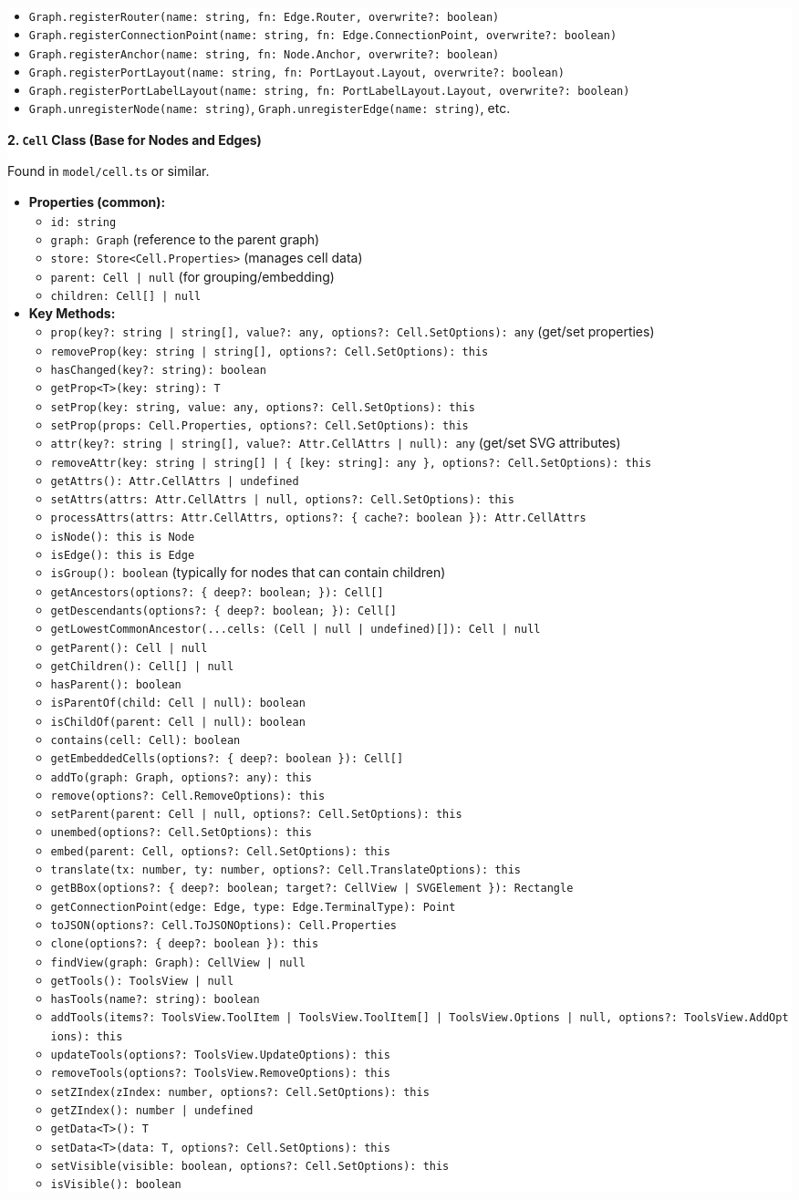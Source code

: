   - `Graph.registerRouter(name: string, fn: Edge.Router, overwrite?: boolean)`
  - `Graph.registerConnectionPoint(name: string, fn: Edge.ConnectionPoint, overwrite?: boolean)`
  - `Graph.registerAnchor(name: string, fn: Node.Anchor, overwrite?: boolean)`
  - `Graph.registerPortLayout(name: string, fn: PortLayout.Layout, overwrite?: boolean)`
  - `Graph.registerPortLabelLayout(name: string, fn: PortLabelLayout.Layout, overwrite?: boolean)`
  - `Graph.unregisterNode(name: string)`, `Graph.unregisterEdge(name: string)`, etc.

**2\. `Cell` Class (Base for Nodes and Edges)**

Found in `model/cell.ts` or similar.

- **Properties (common):**
  - `id: string`
  - `graph: Graph` (reference to the parent graph)
  - `store: Store<Cell.Properties>` (manages cell data)
  - `parent: Cell | null` (for grouping/embedding)
  - `children: Cell[] | null`
- **Key Methods:**
  - `prop(key?: string | string[], value?: any, options?: Cell.SetOptions): any` (get/set properties)
  - `removeProp(key: string | string[], options?: Cell.SetOptions): this`
  - `hasChanged(key?: string): boolean`
  - `getProp<T>(key: string): T`
  - `setProp(key: string, value: any, options?: Cell.SetOptions): this`
  - `setProp(props: Cell.Properties, options?: Cell.SetOptions): this`
  - `attr(key?: string | string[], value?: Attr.CellAttrs | null): any` (get/set SVG attributes)
  - `removeAttr(key: string | string[] | { [key: string]: any }, options?: Cell.SetOptions): this`
  - `getAttrs(): Attr.CellAttrs | undefined`
  - `setAttrs(attrs: Attr.CellAttrs | null, options?: Cell.SetOptions): this`
  - `processAttrs(attrs: Attr.CellAttrs, options?: { cache?: boolean }): Attr.CellAttrs`
  - `isNode(): this is Node`
  - `isEdge(): this is Edge`
  - `isGroup(): boolean` (typically for nodes that can contain children)
  - `getAncestors(options?: { deep?: boolean; }): Cell[]`
  - `getDescendants(options?: { deep?: boolean; }): Cell[]`
  - `getLowestCommonAncestor(...cells: (Cell | null | undefined)[]): Cell | null`
  - `getParent(): Cell | null`
  - `getChildren(): Cell[] | null`
  - `hasParent(): boolean`
  - `isParentOf(child: Cell | null): boolean`
  - `isChildOf(parent: Cell | null): boolean`
  - `contains(cell: Cell): boolean`
  - `getEmbeddedCells(options?: { deep?: boolean }): Cell[]`
  - `addTo(graph: Graph, options?: any): this`
  - `remove(options?: Cell.RemoveOptions): this`
  - `setParent(parent: Cell | null, options?: Cell.SetOptions): this`
  - `unembed(options?: Cell.SetOptions): this`
  - `embed(parent: Cell, options?: Cell.SetOptions): this`
  - `translate(tx: number, ty: number, options?: Cell.TranslateOptions): this`
  - `getBBox(options?: { deep?: boolean; target?: CellView | SVGElement }): Rectangle`
  - `getConnectionPoint(edge: Edge, type: Edge.TerminalType): Point`
  - `toJSON(options?: Cell.ToJSONOptions): Cell.Properties`
  - `clone(options?: { deep?: boolean }): this`
  - `findView(graph: Graph): CellView | null`
  - `getTools(): ToolsView | null`
  - `hasTools(name?: string): boolean`
  - `addTools(items?: ToolsView.ToolItem | ToolsView.ToolItem[] | ToolsView.Options | null, options?: ToolsView.AddOptions): this`
  - `updateTools(options?: ToolsView.UpdateOptions): this`
  - `removeTools(options?: ToolsView.RemoveOptions): this`
  - `setZIndex(zIndex: number, options?: Cell.SetOptions): this`
  - `getZIndex(): number | undefined`
  - `getData<T>(): T`
  - `setData<T>(data: T, options?: Cell.SetOptions): this`
  - `setVisible(visible: boolean, options?: Cell.SetOptions): this`
  - `isVisible(): boolean`